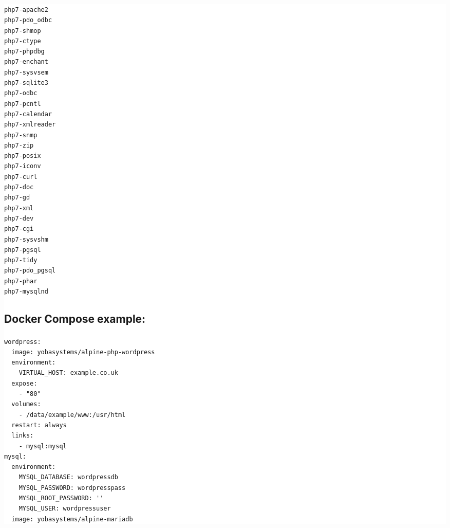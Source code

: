 ```
php7-apache2
php7-pdo_odbc
php7-shmop
php7-ctype
php7-phpdbg
php7-enchant
php7-sysvsem
php7-sqlite3
php7-odbc
php7-pcntl
php7-calendar
php7-xmlreader
php7-snmp
php7-zip
php7-posix
php7-iconv
php7-curl
php7-doc
php7-gd
php7-xml
php7-dev
php7-cgi
php7-sysvshm
php7-pgsql
php7-tidy
php7-pdo_pgsql
php7-phar
php7-mysqlnd
```

## Docker Compose example:

```yalm
wordpress:
  image: yobasystems/alpine-php-wordpress
  environment:
    VIRTUAL_HOST: example.co.uk
  expose:
    - "80"
  volumes:
    - /data/example/www:/usr/html
  restart: always
  links:
    - mysql:mysql
mysql:
  environment:
    MYSQL_DATABASE: wordpressdb
    MYSQL_PASSWORD: wordpresspass
    MYSQL_ROOT_PASSWORD: ''
    MYSQL_USER: wordpressuser
  image: yobasystems/alpine-mariadb
```

